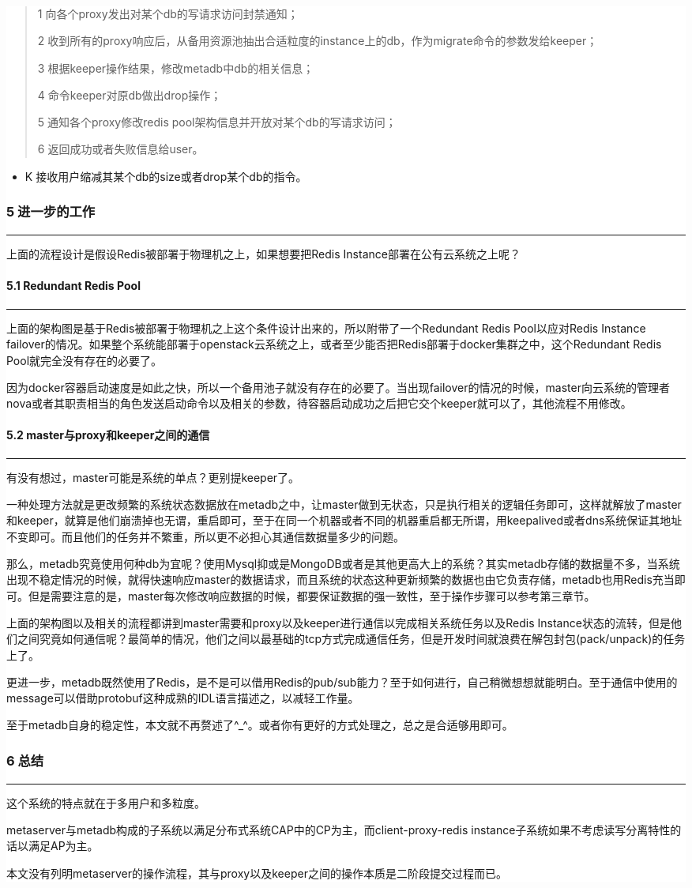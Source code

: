 > 1 向各个proxy发出对某个db的写请求访问封禁通知；
>
> 2 收到所有的proxy响应后，从备用资源池抽出合适粒度的instance上的db，作为migrate命令的参数发给keeper；
>
> 3 根据keeper操作结果，修改metadb中db的相关信息；
>
> 4 命令keeper对原db做出drop操作；
>
> 5 通知各个proxy修改redis pool架构信息并开放对某个db的写请求访问；
>
> 6 返回成功或者失败信息给user。

- K 接收用户缩减其某个db的size或者drop某个db的指令。

### 5 进一步的工作 ###
---

上面的流程设计是假设Redis被部署于物理机之上，如果想要把Redis Instance部署在公有云系统之上呢？

#### 5.1 Redundant Redis Pool ####
---

上面的架构图是基于Redis被部署于物理机之上这个条件设计出来的，所以附带了一个Redundant Redis Pool以应对Redis Instance failover的情况。如果整个系统能部署于openstack云系统之上，或者至少能否把Redis部署于docker集群之中，这个Redundant Redis Pool就完全没有存在的必要了。

因为docker容器启动速度是如此之快，所以一个备用池子就没有存在的必要了。当出现failover的情况的时候，master向云系统的管理者nova或者其职责相当的角色发送启动命令以及相关的参数，待容器启动成功之后把它交个keeper就可以了，其他流程不用修改。

#### 5.2 master与proxy和keeper之间的通信 ####
---

有没有想过，master可能是系统的单点？更别提keeper了。

一种处理方法就是更改频繁的系统状态数据放在metadb之中，让master做到无状态，只是执行相关的逻辑任务即可，这样就解放了master和keeper，就算是他们崩溃掉也无谓，重启即可，至于在同一个机器或者不同的机器重启都无所谓，用keepalived或者dns系统保证其地址不变即可。而且他们的任务并不繁重，所以更不必担心其通信数据量多少的问题。

那么，metadb究竟使用何种db为宜呢？使用Mysql抑或是MongoDB或者是其他更高大上的系统？其实metadb存储的数据量不多，当系统出现不稳定情况的时候，就得快速响应master的数据请求，而且系统的状态这种更新频繁的数据也由它负责存储，metadb也用Redis充当即可。但是需要注意的是，master每次修改响应数据的时候，都要保证数据的强一致性，至于操作步骤可以参考第三章节。

上面的架构图以及相关的流程都讲到master需要和proxy以及keeper进行通信以完成相关系统任务以及Redis Instance状态的流转，但是他们之间究竟如何通信呢？最简单的情况，他们之间以最基础的tcp方式完成通信任务，但是开发时间就浪费在解包封包(pack/unpack)的任务上了。

更进一步，metadb既然使用了Redis，是不是可以借用Redis的pub/sub能力？至于如何进行，自己稍微想想就能明白。至于通信中使用的message可以借助protobuf这种成熟的IDL语言描述之，以减轻工作量。

至于metadb自身的稳定性，本文就不再赘述了^_^。或者你有更好的方式处理之，总之是合适够用即可。

### 6 总结 ###
---

这个系统的特点就在于多用户和多粒度。

metaserver与metadb构成的子系统以满足分布式系统CAP中的CP为主，而client-proxy-redis instance子系统如果不考虑读写分离特性的话以满足AP为主。

本文没有列明metaserver的操作流程，其与proxy以及keeper之间的操作本质是二阶段提交过程而已。
